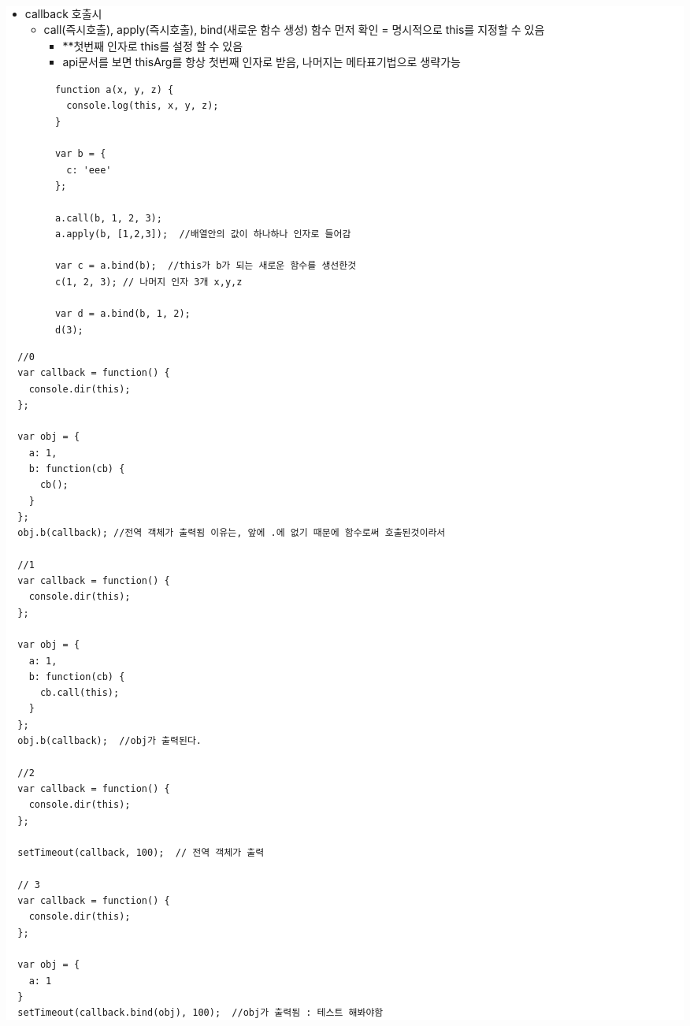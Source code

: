   - callback 호출시
    - call(즉시호출), apply(즉시호출), bind(새로운 함수 생성) 함수 먼저 확인 = 명시적으로 this를 지정할 수 있음
      - **첫번째 인자로 this를 설정 할 수 있음
      - api문서를 보면 thisArg를 항상 첫번째 인자로 받음, 나머지는 메타표기법으로 생략가능
      ```
        function a(x, y, z) {
          console.log(this, x, y, z);
        }

        var b = {
          c: 'eee'
        };

        a.call(b, 1, 2, 3);
        a.apply(b, [1,2,3]);  //배열안의 값이 하나하나 인자로 들어감

        var c = a.bind(b);  //this가 b가 되는 새로운 함수를 생선한것
        c(1, 2, 3); // 나머지 인자 3개 x,y,z

        var d = a.bind(b, 1, 2);
        d(3);
      ```

  ```
    //0
    var callback = function() {
      console.dir(this);
    };

    var obj = {
      a: 1,
      b: function(cb) {
        cb();
      }
    };
    obj.b(callback); //전역 객체가 출력됨 이유는, 앞에 .에 없기 때문에 함수로써 호출된것이라서

    //1
    var callback = function() {
      console.dir(this);
    };

    var obj = {
      a: 1,
      b: function(cb) {
        cb.call(this);
      }
    };
    obj.b(callback);  //obj가 출력된다.

    //2
    var callback = function() {
      console.dir(this);
    };

    setTimeout(callback, 100);  // 전역 객체가 출력

    // 3
    var callback = function() {
      console.dir(this);
    };

    var obj = {
      a: 1
    }
    setTimeout(callback.bind(obj), 100);  //obj가 출력됨 : 테스트 해봐야함
  ```